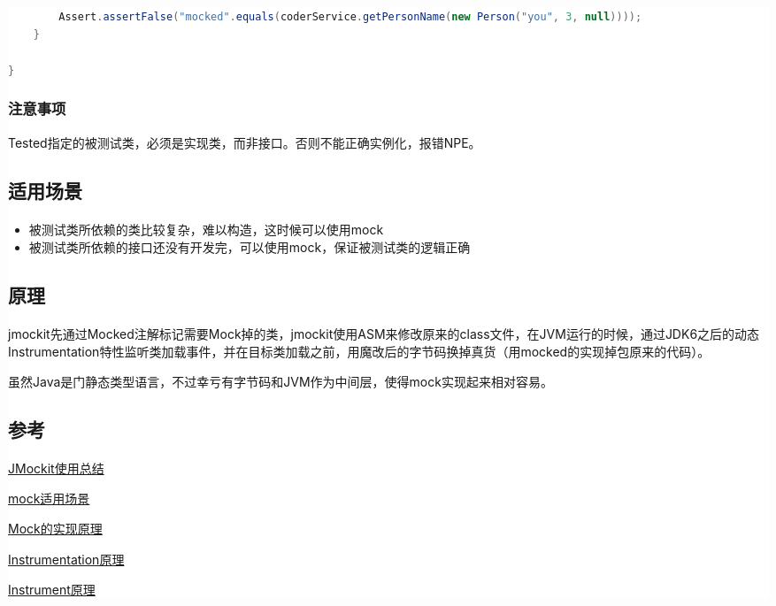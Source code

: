    ```java
           Assert.assertFalse("mocked".equals(coderService.getPersonName(new Person("you", 3, null))));
       }
   
   }
   ```

   



### 注意事项

Tested指定的被测试类，必须是实现类，而非接口。否则不能正确实例化，报错NPE。





## 适用场景

- 被测试类所依赖的类比较复杂，难以构造，这时候可以使用mock
- 被测试类所依赖的接口还没有开发完，可以使用mock，保证被测试类的逻辑正确





## 原理

jmockit先通过Mocked注解标记需要Mock掉的类，jmockit使用ASM来修改原来的class文件，在JVM运行的时候，通过JDK6之后的动态Instrumentation特性监听类加载事件，并在目标类加载之前，用魔改后的字节码换掉真货（用mocked的实现掉包原来的代码）。

虽然Java是门静态类型语言，不过幸亏有字节码和JVM作为中间层，使得mock实现起来相对容易。









## 参考

[JMockit使用总结](https://www.cnblogs.com/shoren/p/jmokit-summary.html)

[mock适用场景](https://cloud.tencent.com/developer/article/1388155)

[Mock的实现原理](https://segmentfault.com/a/1190000003718149)

[Instrumentation原理](https://www.ibm.com/developerworks/cn/java/j-lo-jse61/)

[Instrument原理](https://www.cnblogs.com/wade-luffy/p/6078301.html)

